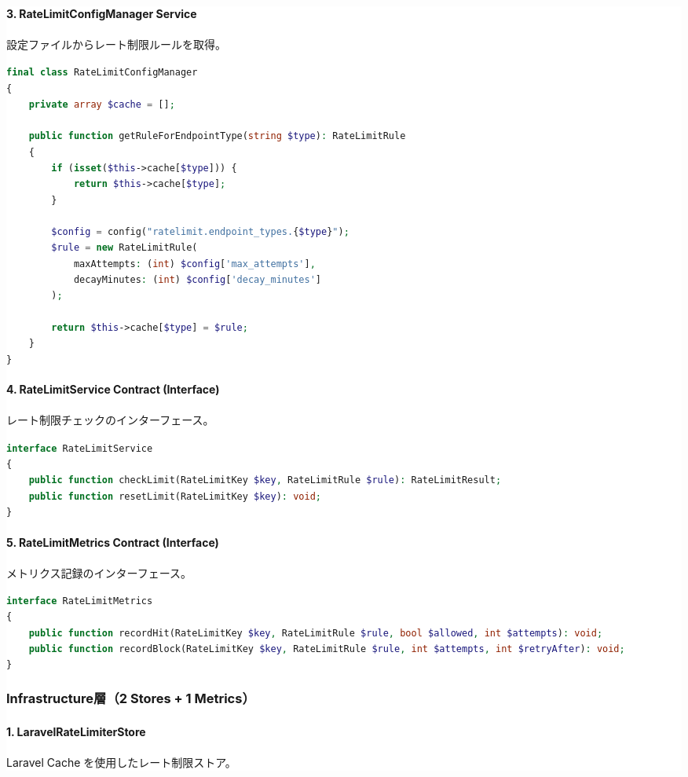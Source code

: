 #### 3. RateLimitConfigManager Service
設定ファイルからレート制限ルールを取得。

```php
final class RateLimitConfigManager
{
    private array $cache = [];

    public function getRuleForEndpointType(string $type): RateLimitRule
    {
        if (isset($this->cache[$type])) {
            return $this->cache[$type];
        }

        $config = config("ratelimit.endpoint_types.{$type}");
        $rule = new RateLimitRule(
            maxAttempts: (int) $config['max_attempts'],
            decayMinutes: (int) $config['decay_minutes']
        );

        return $this->cache[$type] = $rule;
    }
}
```

#### 4. RateLimitService Contract (Interface)
レート制限チェックのインターフェース。

```php
interface RateLimitService
{
    public function checkLimit(RateLimitKey $key, RateLimitRule $rule): RateLimitResult;
    public function resetLimit(RateLimitKey $key): void;
}
```

#### 5. RateLimitMetrics Contract (Interface)
メトリクス記録のインターフェース。

```php
interface RateLimitMetrics
{
    public function recordHit(RateLimitKey $key, RateLimitRule $rule, bool $allowed, int $attempts): void;
    public function recordBlock(RateLimitKey $key, RateLimitRule $rule, int $attempts, int $retryAfter): void;
}
```

### Infrastructure層（2 Stores + 1 Metrics）

#### 1. LaravelRateLimiterStore
Laravel Cache を使用したレート制限ストア。
